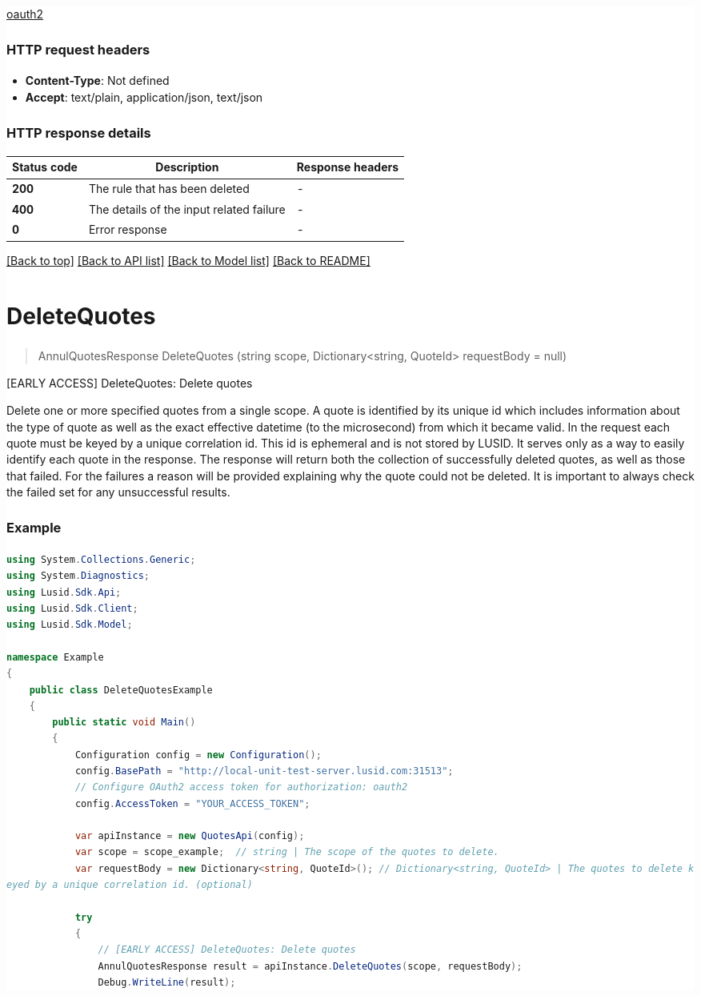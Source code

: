 [oauth2](../README.md#oauth2)

### HTTP request headers

 - **Content-Type**: Not defined
 - **Accept**: text/plain, application/json, text/json


### HTTP response details
| Status code | Description | Response headers |
|-------------|-------------|------------------|
| **200** | The rule that has been deleted |  -  |
| **400** | The details of the input related failure |  -  |
| **0** | Error response |  -  |

[[Back to top]](#) [[Back to API list]](../README.md#documentation-for-api-endpoints) [[Back to Model list]](../README.md#documentation-for-models) [[Back to README]](../README.md)

<a name="deletequotes"></a>
# **DeleteQuotes**
> AnnulQuotesResponse DeleteQuotes (string scope, Dictionary<string, QuoteId> requestBody = null)

[EARLY ACCESS] DeleteQuotes: Delete quotes

Delete one or more specified quotes from a single scope. A quote is identified by its unique id which includes information about  the type of quote as well as the exact effective datetime (to the microsecond) from which it became valid.                In the request each quote must be keyed by a unique correlation id. This id is ephemeral and is not stored by LUSID.  It serves only as a way to easily identify each quote in the response.                The response will return both the collection of successfully deleted quotes, as well as those that failed.  For the failures a reason will be provided explaining why the quote could not be deleted.                It is important to always check the failed set for any unsuccessful results.

### Example
```csharp
using System.Collections.Generic;
using System.Diagnostics;
using Lusid.Sdk.Api;
using Lusid.Sdk.Client;
using Lusid.Sdk.Model;

namespace Example
{
    public class DeleteQuotesExample
    {
        public static void Main()
        {
            Configuration config = new Configuration();
            config.BasePath = "http://local-unit-test-server.lusid.com:31513";
            // Configure OAuth2 access token for authorization: oauth2
            config.AccessToken = "YOUR_ACCESS_TOKEN";

            var apiInstance = new QuotesApi(config);
            var scope = scope_example;  // string | The scope of the quotes to delete.
            var requestBody = new Dictionary<string, QuoteId>(); // Dictionary<string, QuoteId> | The quotes to delete keyed by a unique correlation id. (optional) 

            try
            {
                // [EARLY ACCESS] DeleteQuotes: Delete quotes
                AnnulQuotesResponse result = apiInstance.DeleteQuotes(scope, requestBody);
                Debug.WriteLine(result);
```
